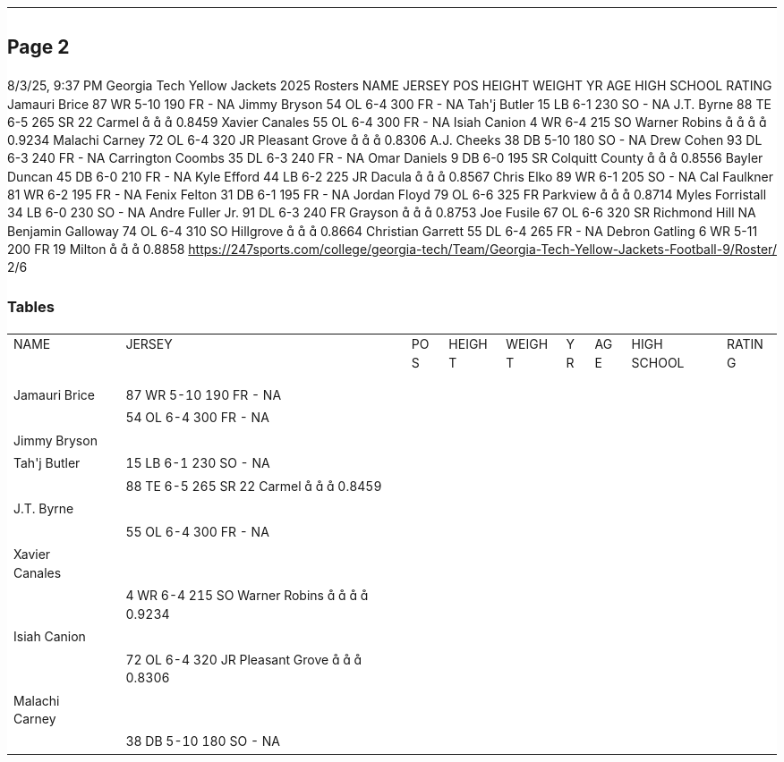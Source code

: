 


---

## Page 2

8/3/25, 9:37 PM Georgia Tech Yellow Jackets 2025 Rosters
NAME JERSEY POS HEIGHT WEIGHT YR AGE HIGH SCHOOL RATING
Jamauri Brice 87 WR 5-10 190 FR - NA
Jimmy Bryson 54 OL 6-4 300 FR - NA
Tah'j Butler 15 LB 6-1 230 SO - NA
J.T. Byrne 88 TE 6-5 265 SR 22 Carmel    0.8459
Xavier Canales 55 OL 6-4 300 FR - NA
Isiah Canion 4 WR 6-4 215 SO Warner Robins     0.9234
Malachi Carney 72 OL 6-4 320 JR Pleasant Grove    0.8306
A.J. Cheeks 38 DB 5-10 180 SO - NA
Drew Cohen 93 DL 6-3 240 FR - NA
Carrington Coombs 35 DL 6-3 240 FR - NA
Omar Daniels 9 DB 6-0 195 SR Colquitt County    0.8556
Bayler Duncan 45 DB 6-0 210 FR - NA
Kyle Efford 44 LB 6-2 225 JR Dacula    0.8567
Chris Elko 89 WR 6-1 205 SO - NA
Cal Faulkner 81 WR 6-2 195 FR - NA
Fenix Felton 31 DB 6-1 195 FR - NA
Jordan Floyd 79 OL 6-6 325 FR Parkview    0.8714
Myles Forristall 34 LB 6-0 230 SO - NA
Andre Fuller Jr. 91 DL 6-3 240 FR Grayson    0.8753
Joe Fusile 67 OL 6-6 320 SR Richmond Hill NA
Benjamin Galloway 74 OL 6-4 310 SO Hillgrove    0.8664
Christian Garrett 55 DL 6-4 265 FR - NA
Debron Gatling 6 WR 5-11 200 FR 19 Milton    0.8858
https://247sports.com/college/georgia-tech/Team/Georgia-Tech-Yellow-Jackets-Football-9/Roster/ 2/6
### Tables

|  |  |  |  |  |  |  |  |  |  |
|---|---|---|---|---|---|---|---|---|---|
| NAME |  | JERSEY | POS | HEIGHT | WEIGHT | YR | AGE | HIGH SCHOOL | RATING |
|  |  |  |  |  |  |  |  |  |  |
|  |  |  |  |  |  |  |  |  |  |
| Jamauri Brice |  | 87 WR 5-10 190 FR - NA |  |  |  |  |  |  |  |
|  |  | 54 OL 6-4 300 FR - NA |  |  |  |  |  |  |  |
| Jimmy Bryson |  |  |  |  |  |  |  |  |  |
| Tah'j Butler |  | 15 LB 6-1 230 SO - NA |  |  |  |  |  |  |  |
|  |  | 88 TE 6-5 265 SR 22 Carmel    0.8459 |  |  |  |  |  |  |  |
| J.T. Byrne |  |  |  |  |  |  |  |  |  |
|  |  | 55 OL 6-4 300 FR - NA |  |  |  |  |  |  |  |
| Xavier Canales |  |  |  |  |  |  |  |  |  |
|  |  | 4 WR 6-4 215 SO Warner Robins     0.9234 |  |  |  |  |  |  |  |
| Isiah Canion |  |  |  |  |  |  |  |  |  |
|  |  | 72 OL 6-4 320 JR Pleasant Grove    0.8306 |  |  |  |  |  |  |  |
| Malachi Carney |  |  |  |  |  |  |  |  |  |
|  |  | 38 DB 5-10 180 SO - NA |  |  |  |  |  |  |  |